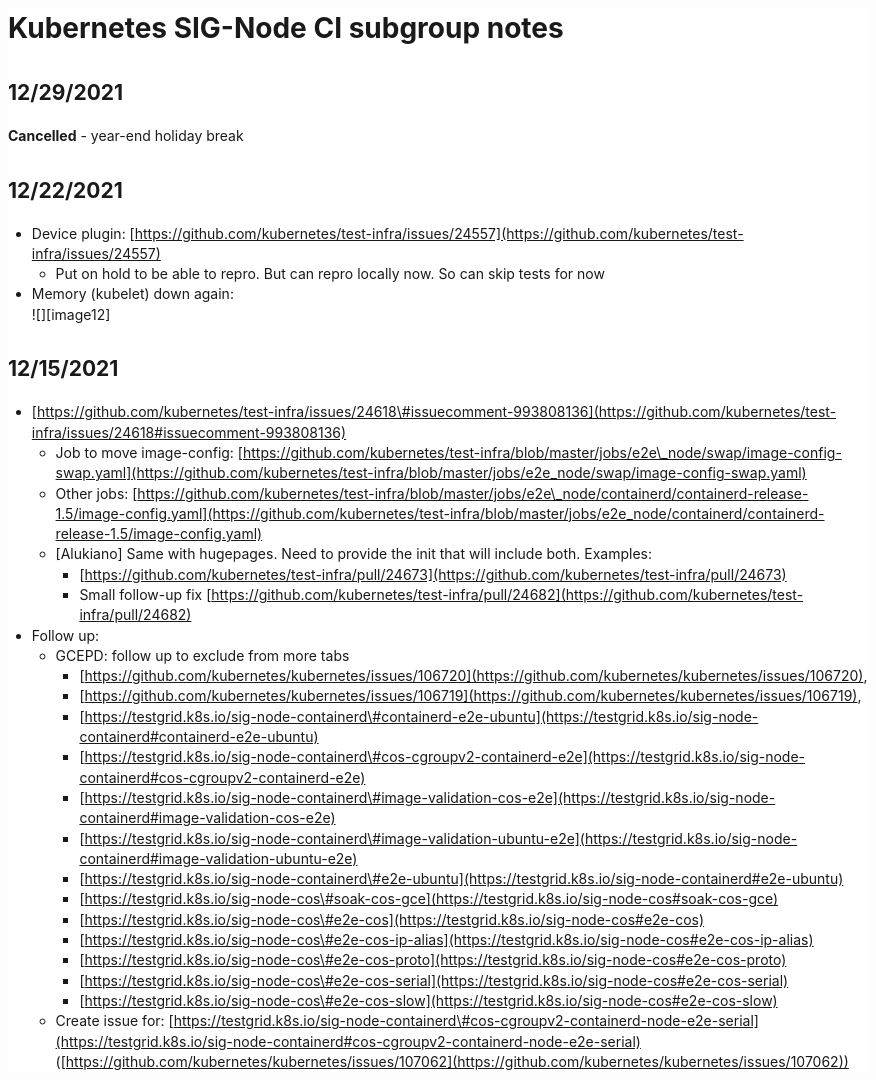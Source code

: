 # Kubernetes SIG-Node CI subgroup notes

## 12/29/2021

**Cancelled** \- year-end holiday break

## 12/22/2021

- Device plugin: [https://github.com/kubernetes/test-infra/issues/24557](https://github.com/kubernetes/test-infra/issues/24557)   
  - Put on hold to be able to repro. But can repro locally now. So can skip tests for now  
- Memory (kubelet) down again:  
  ![][image12]

## 12/15/2021

* [https://github.com/kubernetes/test-infra/issues/24618\#issuecomment-993808136](https://github.com/kubernetes/test-infra/issues/24618#issuecomment-993808136)  
  * Job to move image-config: [https://github.com/kubernetes/test-infra/blob/master/jobs/e2e\_node/swap/image-config-swap.yaml](https://github.com/kubernetes/test-infra/blob/master/jobs/e2e_node/swap/image-config-swap.yaml)  
  * Other jobs: [https://github.com/kubernetes/test-infra/blob/master/jobs/e2e\_node/containerd/containerd-release-1.5/image-config.yaml](https://github.com/kubernetes/test-infra/blob/master/jobs/e2e_node/containerd/containerd-release-1.5/image-config.yaml)  
  * \[Alukiano\] Same with hugepages. Need to provide the init that will include both. Examples:  
    * [https://github.com/kubernetes/test-infra/pull/24673](https://github.com/kubernetes/test-infra/pull/24673)  
    * Small follow-up fix [https://github.com/kubernetes/test-infra/pull/24682](https://github.com/kubernetes/test-infra/pull/24682)  
* Follow up:  
  * GCEPD: follow up to exclude from more tabs  
    * [https://github.com/kubernetes/kubernetes/issues/106720](https://github.com/kubernetes/kubernetes/issues/106720),  
    * [https://github.com/kubernetes/kubernetes/issues/106719](https://github.com/kubernetes/kubernetes/issues/106719),  
    * [https://testgrid.k8s.io/sig-node-containerd\#containerd-e2e-ubuntu](https://testgrid.k8s.io/sig-node-containerd#containerd-e2e-ubuntu)   
    * [https://testgrid.k8s.io/sig-node-containerd\#cos-cgroupv2-containerd-e2e](https://testgrid.k8s.io/sig-node-containerd#cos-cgroupv2-containerd-e2e)  
    * [https://testgrid.k8s.io/sig-node-containerd\#image-validation-cos-e2e](https://testgrid.k8s.io/sig-node-containerd#image-validation-cos-e2e)  
    * [https://testgrid.k8s.io/sig-node-containerd\#image-validation-ubuntu-e2e](https://testgrid.k8s.io/sig-node-containerd#image-validation-ubuntu-e2e)  
    * [https://testgrid.k8s.io/sig-node-containerd\#e2e-ubuntu](https://testgrid.k8s.io/sig-node-containerd#e2e-ubuntu)  
    * [https://testgrid.k8s.io/sig-node-cos\#soak-cos-gce](https://testgrid.k8s.io/sig-node-cos#soak-cos-gce)  
    * [https://testgrid.k8s.io/sig-node-cos\#e2e-cos](https://testgrid.k8s.io/sig-node-cos#e2e-cos)  
    * [https://testgrid.k8s.io/sig-node-cos\#e2e-cos-ip-alias](https://testgrid.k8s.io/sig-node-cos#e2e-cos-ip-alias)  
    * [https://testgrid.k8s.io/sig-node-cos\#e2e-cos-proto](https://testgrid.k8s.io/sig-node-cos#e2e-cos-proto)  
    * [https://testgrid.k8s.io/sig-node-cos\#e2e-cos-serial](https://testgrid.k8s.io/sig-node-cos#e2e-cos-serial)  
    * [https://testgrid.k8s.io/sig-node-cos\#e2e-cos-slow](https://testgrid.k8s.io/sig-node-cos#e2e-cos-slow)  
  * Create issue for: [https://testgrid.k8s.io/sig-node-containerd\#cos-cgroupv2-containerd-node-e2e-serial](https://testgrid.k8s.io/sig-node-containerd#cos-cgroupv2-containerd-node-e2e-serial) ([https://github.com/kubernetes/kubernetes/issues/107062](https://github.com/kubernetes/kubernetes/issues/107062))  